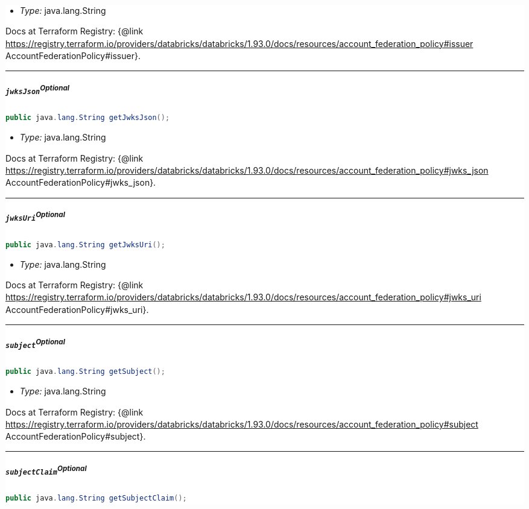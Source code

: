 - *Type:* java.lang.String

Docs at Terraform Registry: {@link https://registry.terraform.io/providers/databricks/databricks/1.93.0/docs/resources/account_federation_policy#issuer AccountFederationPolicy#issuer}.

---

##### `jwksJson`<sup>Optional</sup> <a name="jwksJson" id="@cdktf/provider-databricks.accountFederationPolicy.AccountFederationPolicyOidcPolicy.property.jwksJson"></a>

```java
public java.lang.String getJwksJson();
```

- *Type:* java.lang.String

Docs at Terraform Registry: {@link https://registry.terraform.io/providers/databricks/databricks/1.93.0/docs/resources/account_federation_policy#jwks_json AccountFederationPolicy#jwks_json}.

---

##### `jwksUri`<sup>Optional</sup> <a name="jwksUri" id="@cdktf/provider-databricks.accountFederationPolicy.AccountFederationPolicyOidcPolicy.property.jwksUri"></a>

```java
public java.lang.String getJwksUri();
```

- *Type:* java.lang.String

Docs at Terraform Registry: {@link https://registry.terraform.io/providers/databricks/databricks/1.93.0/docs/resources/account_federation_policy#jwks_uri AccountFederationPolicy#jwks_uri}.

---

##### `subject`<sup>Optional</sup> <a name="subject" id="@cdktf/provider-databricks.accountFederationPolicy.AccountFederationPolicyOidcPolicy.property.subject"></a>

```java
public java.lang.String getSubject();
```

- *Type:* java.lang.String

Docs at Terraform Registry: {@link https://registry.terraform.io/providers/databricks/databricks/1.93.0/docs/resources/account_federation_policy#subject AccountFederationPolicy#subject}.

---

##### `subjectClaim`<sup>Optional</sup> <a name="subjectClaim" id="@cdktf/provider-databricks.accountFederationPolicy.AccountFederationPolicyOidcPolicy.property.subjectClaim"></a>

```java
public java.lang.String getSubjectClaim();
```
